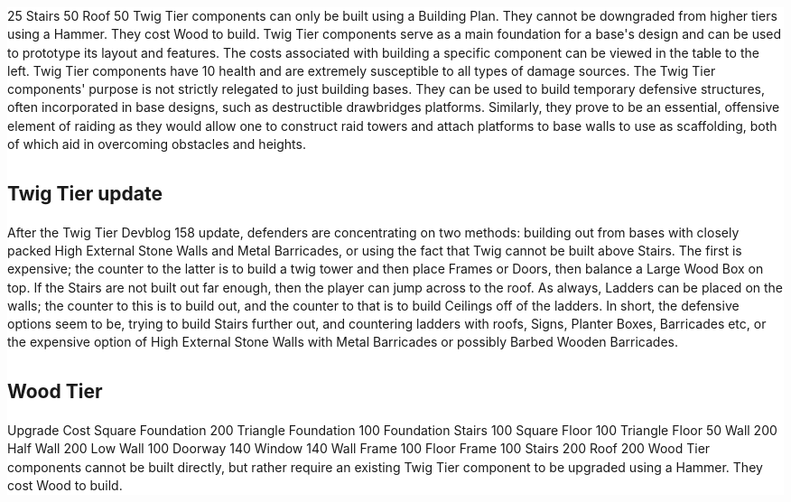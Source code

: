 25
Stairs
50
Roof
50
Twig Tier components can only be built using a Building Plan. They cannot be downgraded from higher tiers using a Hammer. They cost Wood to build.
Twig Tier components serve as a main foundation for a base's design and can be used to prototype its layout and features.
The costs associated with building a specific component can be viewed in the table to the left.
Twig Tier components have 10 health and are extremely susceptible to all types of damage sources.
The Twig Tier components' purpose is not strictly relegated to just building bases.
They can be used to build temporary defensive structures, often incorporated in base designs, such as destructible drawbridges platforms.
Similarly, they prove to be an essential, offensive element of raiding as they would allow one to construct raid towers and attach platforms to base walls to use as scaffolding, both of which aid in overcoming obstacles and heights.
## Twig Tier update

After the Twig Tier Devblog 158 update, defenders are concentrating on two methods: building out from bases with closely packed High External Stone Walls and Metal Barricades, or using the fact that Twig cannot be built above Stairs. The first is expensive; the counter to the latter is to build a twig tower and then place Frames or Doors, then balance a Large Wood Box on top. If the Stairs are not built out far enough, then the player can jump across to the roof. As always, Ladders can be placed on the walls; the counter to this is to build out, and the counter to that is to build Ceilings off of the ladders. In short, the defensive options seem to be, trying to build Stairs further out, and countering ladders with roofs, Signs, Planter Boxes, Barricades etc, or the expensive option of High External Stone Walls with Metal Barricades or possibly Barbed Wooden Barricades.
 
## Wood Tier

 
Upgrade Cost
Square Foundation
200
Triangle Foundation
100
Foundation Stairs
100
Square Floor
100
Triangle Floor
50
Wall
200
Half Wall
200
Low Wall
100
Doorway
140
Window
140
Wall Frame
100
Floor Frame
100
Stairs
200
Roof
200
Wood Tier components cannot be built directly, but rather require an existing Twig Tier component to be upgraded using a Hammer. They cost Wood to build.
